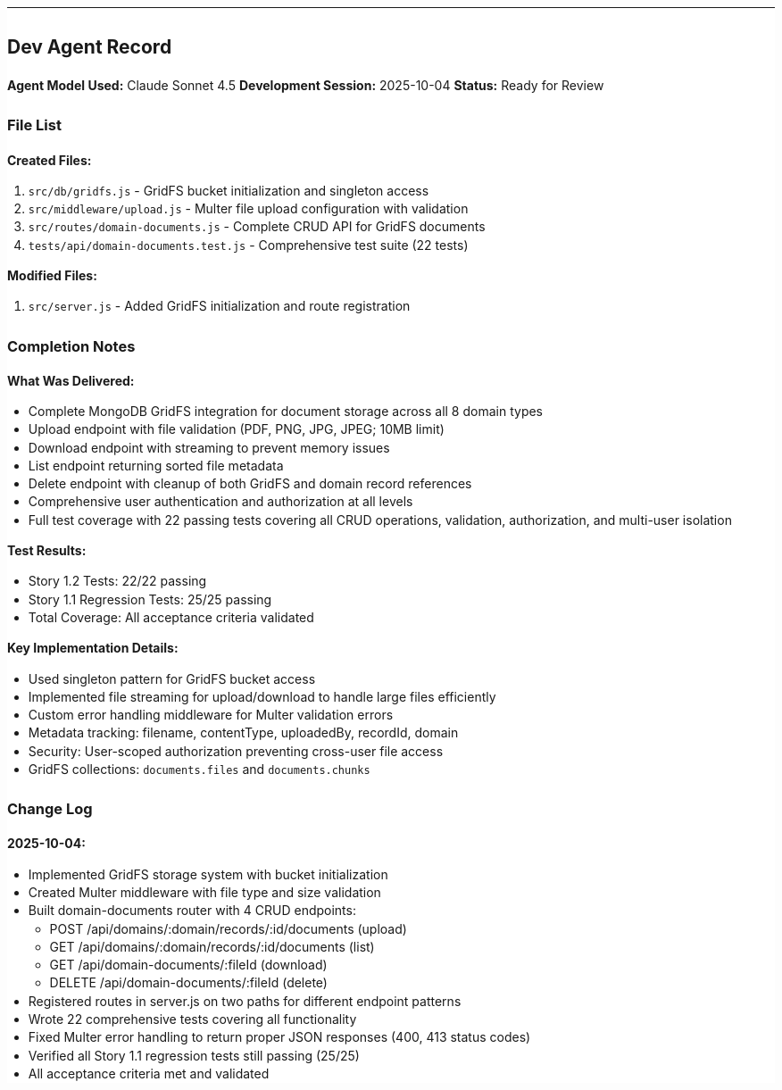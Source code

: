 
---

## Dev Agent Record

**Agent Model Used:** Claude Sonnet 4.5
**Development Session:** 2025-10-04
**Status:** Ready for Review

### File List

**Created Files:**
1. `src/db/gridfs.js` - GridFS bucket initialization and singleton access
2. `src/middleware/upload.js` - Multer file upload configuration with validation
3. `src/routes/domain-documents.js` - Complete CRUD API for GridFS documents
4. `tests/api/domain-documents.test.js` - Comprehensive test suite (22 tests)

**Modified Files:**
1. `src/server.js` - Added GridFS initialization and route registration

### Completion Notes

**What Was Delivered:**
- Complete MongoDB GridFS integration for document storage across all 8 domain types
- Upload endpoint with file validation (PDF, PNG, JPG, JPEG; 10MB limit)
- Download endpoint with streaming to prevent memory issues
- List endpoint returning sorted file metadata
- Delete endpoint with cleanup of both GridFS and domain record references
- Comprehensive user authentication and authorization at all levels
- Full test coverage with 22 passing tests covering all CRUD operations, validation, authorization, and multi-user isolation

**Test Results:**
- Story 1.2 Tests: 22/22 passing
- Story 1.1 Regression Tests: 25/25 passing
- Total Coverage: All acceptance criteria validated

**Key Implementation Details:**
- Used singleton pattern for GridFS bucket access
- Implemented file streaming for upload/download to handle large files efficiently
- Custom error handling middleware for Multer validation errors
- Metadata tracking: filename, contentType, uploadedBy, recordId, domain
- Security: User-scoped authorization preventing cross-user file access
- GridFS collections: `documents.files` and `documents.chunks`

### Change Log

**2025-10-04:**
- Implemented GridFS storage system with bucket initialization
- Created Multer middleware with file type and size validation
- Built domain-documents router with 4 CRUD endpoints:
  - POST /api/domains/:domain/records/:id/documents (upload)
  - GET /api/domains/:domain/records/:id/documents (list)
  - GET /api/domain-documents/:fileId (download)
  - DELETE /api/domain-documents/:fileId (delete)
- Registered routes in server.js on two paths for different endpoint patterns
- Wrote 22 comprehensive tests covering all functionality
- Fixed Multer error handling to return proper JSON responses (400, 413 status codes)
- Verified all Story 1.1 regression tests still passing (25/25)
- All acceptance criteria met and validated

